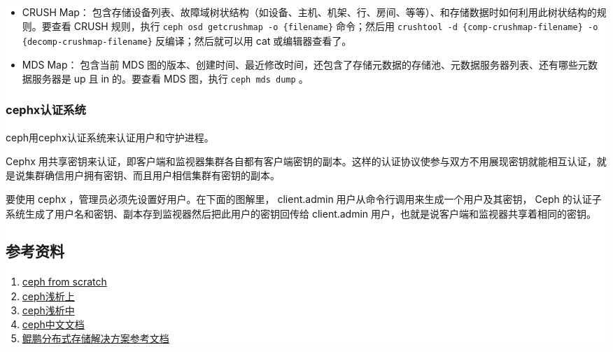 - CRUSH Map： 包含存储设备列表、故障域树状结构（如设备、主机、机架、行、房间、等等）、和存储数据时如何利用此树状结构的规则。要查看 CRUSH 规则，执行 `ceph osd getcrushmap -o {filename}` 命令；然后用 `crushtool -d {comp-crushmap-filename} -o {decomp-crushmap-filename}` 反编译；然后就可以用 cat 或编辑器查看了。

- MDS Map： 包含当前 MDS 图的版本、创建时间、最近修改时间，还包含了存储元数据的存储池、元数据服务器列表、还有哪些元数据服务器是 up 且 in 的。要查看 MDS 图，执行 `ceph mds dump` 。

### cephx认证系统

ceph用cephx认证系统来认证用户和守护进程。

Cephx 用共享密钥来认证，即客户端和监视器集群各自都有客户端密钥的副本。这样的认证协议使参与双方不用展现密钥就能相互认证，就是说集群确信用户拥有密钥、而且用户相信集群有密钥的副本。

要使用 cephx ，管理员必须先设置好用户。在下面的图解里， client.admin 用户从命令行调用来生成一个用户及其密钥， Ceph 的认证子系统生成了用户名和密钥、副本存到监视器然后把此用户的密钥回传给 client.admin 用户，也就是说客户端和监视器共享着相同的密钥。





## 参考资料

1.  [ceph from scratch](https://tobegit3hub1.gitbooks.io/ceph_from_scratch/content/index.html)
2.  [ceph浅析上](http://www.csdn.net/article/2014-04-01/2819090-ceph-swift-on-openstack)
3.  [ceph浅析中](http://www.csdn.net/article/2014-04-08/2819192-ceph-swift-on-openstack-m)
4.  [ceph中文文档](http://docs.ceph.org.cn/)
5.  [鲲鹏分布式存储解决方案参考文档](https://support.huaweicloud.com/productdesc-kunpengsdss/kunpengsdss_01_0001.html)